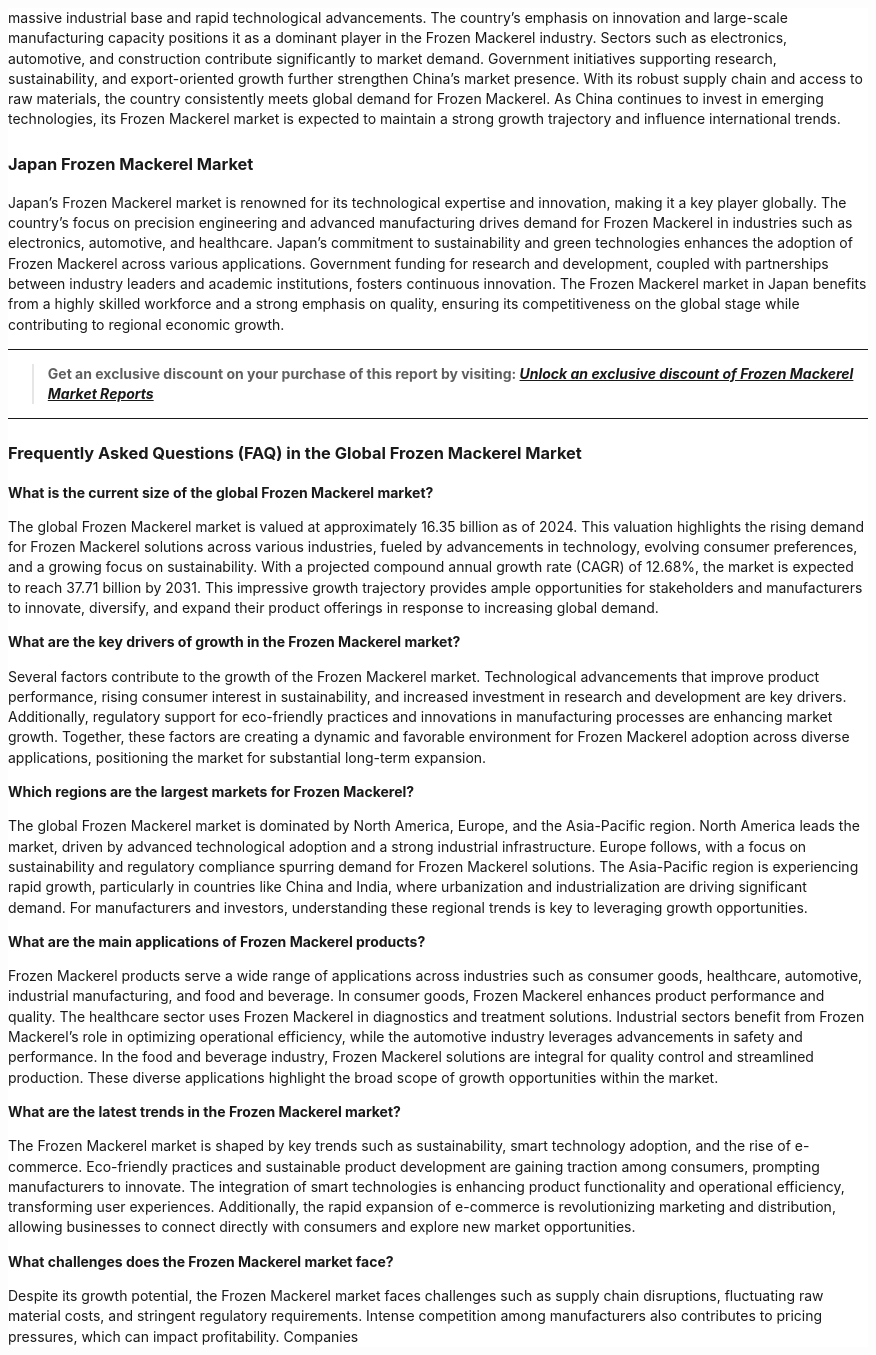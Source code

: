 massive industrial base and rapid technological advancements. The country&rsquo;s emphasis on innovation and large-scale manufacturing capacity positions it as a dominant player in the Frozen Mackerel industry. Sectors such as electronics, automotive, and construction contribute significantly to market demand. Government initiatives supporting research, sustainability, and export-oriented growth further strengthen China&rsquo;s market presence. With its robust supply chain and access to raw materials, the country consistently meets global demand for Frozen Mackerel. As China continues to invest in emerging technologies, its Frozen Mackerel market is expected to maintain a strong growth trajectory and influence international trends.</p><h3>Japan Frozen Mackerel Market</h3><p>Japan&rsquo;s Frozen Mackerel market is renowned for its technological expertise and innovation, making it a key player globally. The country&rsquo;s focus on precision engineering and advanced manufacturing drives demand for Frozen Mackerel in industries such as electronics, automotive, and healthcare. Japan&rsquo;s commitment to sustainability and green technologies enhances the adoption of Frozen Mackerel across various applications. Government funding for research and development, coupled with partnerships between industry leaders and academic institutions, fosters continuous innovation. The Frozen Mackerel market in Japan benefits from a highly skilled workforce and a strong emphasis on quality, ensuring its competitiveness on the global stage while contributing to regional economic growth.</p><hr /><blockquote><p><strong>Get an exclusive discount on your purchase of this report by visiting: <em><a href="://marketresearchpulse.com/ask-for-discount/40241?utm_source=Github&amp;utm_medium=0116">Unlock an exclusive discount of Frozen Mackerel Market Reports</a></em>&nbsp;</strong></p></blockquote><hr /><h3>Frequently Asked Questions (FAQ) in the Global Frozen Mackerel Market</h3><p><strong>What is the current size of the global Frozen Mackerel market?</strong></p><p>The global Frozen Mackerel market is valued at approximately 16.35 billion as of 2024. This valuation highlights the rising demand for Frozen Mackerel solutions across various industries, fueled by advancements in technology, evolving consumer preferences, and a growing focus on sustainability. With a projected compound annual growth rate (CAGR) of 12.68%, the market is expected to reach 37.71 billion by 2031. This impressive growth trajectory provides ample opportunities for stakeholders and manufacturers to innovate, diversify, and expand their product offerings in response to increasing global demand.</p><p><strong>What are the key drivers of growth in the Frozen Mackerel market?</strong></p><p>Several factors contribute to the growth of the Frozen Mackerel market. Technological advancements that improve product performance, rising consumer interest in sustainability, and increased investment in research and development are key drivers. Additionally, regulatory support for eco-friendly practices and innovations in manufacturing processes are enhancing market growth. Together, these factors are creating a dynamic and favorable environment for Frozen Mackerel adoption across diverse applications, positioning the market for substantial long-term expansion.</p><p><strong>Which regions are the largest markets for Frozen Mackerel?</strong></p><p>The global Frozen Mackerel market is dominated by North America, Europe, and the Asia-Pacific region. North America leads the market, driven by advanced technological adoption and a strong industrial infrastructure. Europe follows, with a focus on sustainability and regulatory compliance spurring demand for Frozen Mackerel solutions. The Asia-Pacific region is experiencing rapid growth, particularly in countries like China and India, where urbanization and industrialization are driving significant demand. For manufacturers and investors, understanding these regional trends is key to leveraging growth opportunities.</p><p><strong>What are the main applications of Frozen Mackerel products?</strong></p><p>Frozen Mackerel products serve a wide range of applications across industries such as consumer goods, healthcare, automotive, industrial manufacturing, and food and beverage. In consumer goods, Frozen Mackerel enhances product performance and quality. The healthcare sector uses Frozen Mackerel in diagnostics and treatment solutions. Industrial sectors benefit from Frozen Mackerel&rsquo;s role in optimizing operational efficiency, while the automotive industry leverages advancements in safety and performance. In the food and beverage industry, Frozen Mackerel solutions are integral for quality control and streamlined production. These diverse applications highlight the broad scope of growth opportunities within the market.</p><p><strong>What are the latest trends in the Frozen Mackerel market?</strong></p><p>The Frozen Mackerel market is shaped by key trends such as sustainability, smart technology adoption, and the rise of e-commerce. Eco-friendly practices and sustainable product development are gaining traction among consumers, prompting manufacturers to innovate. The integration of smart technologies is enhancing product functionality and operational efficiency, transforming user experiences. Additionally, the rapid expansion of e-commerce is revolutionizing marketing and distribution, allowing businesses to connect directly with consumers and explore new market opportunities.</p><p><strong>What challenges does the Frozen Mackerel market face?</strong></p><p>Despite its growth potential, the Frozen Mackerel market faces challenges such as supply chain disruptions, fluctuating raw material costs, and stringent regulatory requirements. Intense competition among manufacturers also contributes to pricing pressures, which can impact profitability. Companies